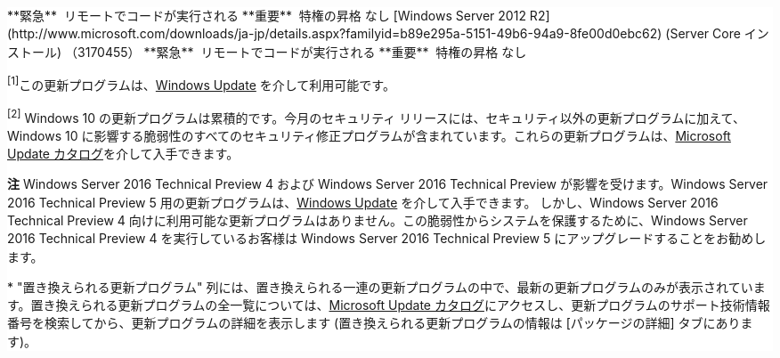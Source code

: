 </td>
<td style="border:1px solid black;">
**緊急**   
リモートでコードが実行される

</td>
<td style="border:1px solid black;">
**重要**   
特権の昇格

</td>
<td style="border:1px solid black;">
なし

</td>
</tr>
<tr>
<td style="border:1px solid black;">
[Windows Server 2012 R2](http://www.microsoft.com/downloads/ja-jp/details.aspx?familyid=b89e295a-5151-49b6-94a9-8fe00d0ebc62) (Server Core インストール)  
（3170455）

</td>
<td style="border:1px solid black;">
**緊急**   
リモートでコードが実行される

</td>
<td style="border:1px solid black;">
**重要**   
特権の昇格

</td>
<td style="border:1px solid black;">
なし

</td>
</tr>
</table>
 
<sup>[1]</sup>この更新プログラムは、[Windows Update](http://go.microsoft.com/fwlink/?linkid=21130) を介して利用可能です。

<sup>[2]</sup> Windows 10 の更新プログラムは累積的です。今月のセキュリティ リリースには、セキュリティ以外の更新プログラムに加えて、Windows 10 に影響する脆弱性のすべてのセキュリティ修正プログラムが含まれています。これらの更新プログラムは、[Microsoft Update カタログ](http://catalog.update.microsoft.com/v7/site/home.aspx)を介して入手できます。

**注** Windows Server 2016 Technical Preview 4 および Windows Server 2016 Technical Preview が影響を受けます。Windows Server 2016 Technical Preview 5 用の更新プログラムは、[Windows Update](http://go.microsoft.com/fwlink/?linkid=21130) を介して入手できます。 しかし、Windows Server 2016 Technical Preview 4 向けに利用可能な更新プログラムはありません。この脆弱性からシステムを保護するために、Windows Server 2016 Technical Preview 4 を実行しているお客様は Windows Server 2016 Technical Preview 5 にアップグレードすることをお勧めします。

\* "置き換えられる更新プログラム" 列には、置き換えられる一連の更新プログラムの中で、最新の更新プログラムのみが表示されています。置き換えられる更新プログラムの全一覧については、[Microsoft Update カタログ](http://catalog.update.microsoft.com/v7/site/home.aspx)にアクセスし、更新プログラムのサポート技術情報番号を検索してから、更新プログラムの詳細を表示します (置き換えられる更新プログラムの情報は \[パッケージの詳細\] タブにあります)。
